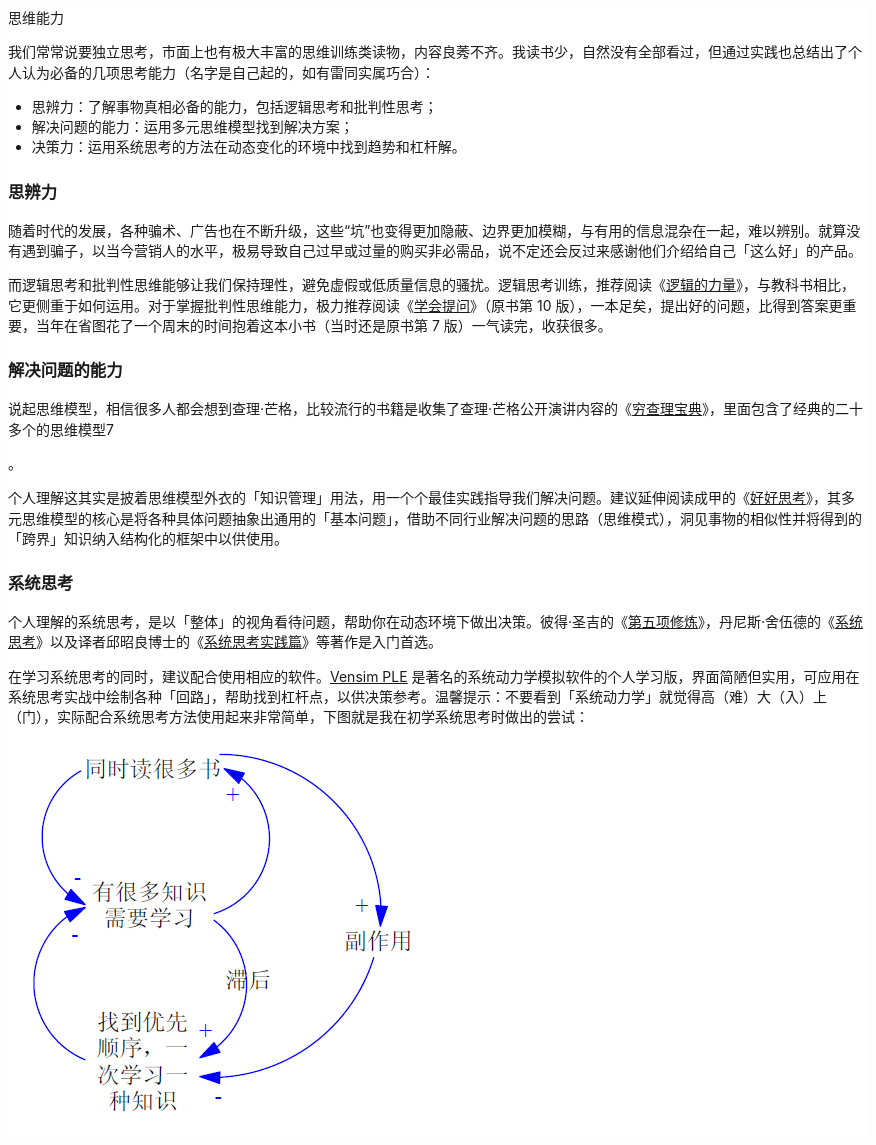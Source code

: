 思维能力

我们常常说要独立思考，市面上也有极大丰富的思维训练类读物，内容良莠不齐。我读书少，自然没有全部看过，但通过实践也总结出了个人认为必备的几项思考能力（名字是自己起的，如有雷同实属巧合）：

- 思辨力：了解事物真相必备的能力，包括逻辑思考和批判性思考；
- 解决问题的能力：运用多元思维模型找到解决方案；
- 决策力：运用系统思考的方法在动态变化的环境中找到趋势和杠杆解。

### 思辨力

随着时代的发展，各种骗术、广告也在不断升级，这些“坑”也变得更加隐蔽、边界更加模糊，与有用的信息混杂在一起，难以辨别。就算没有遇到骗子，以当今营销人的水平，极易导致自己过早或过量的购买非必需品，说不定还会反过来感谢他们介绍给自己「这么好」的产品。

而逻辑思考和批判性思维能够让我们保持理性，避免虚假或低质量信息的骚扰。逻辑思考训练，推荐阅读《[逻辑的力量](https://book.douban.com/subject/34873116/)》，与教科书相比，它更侧重于如何运用。对于掌握批判性思维能力，极力推荐阅读《[学会提问](https://book.douban.com/subject/20428922/)》（原书第 10 版），一本足矣，提出好的问题，比得到答案更重要，当年在省图花了一个周末的时间抱着这本小书（当时还是原书第 7 版）一气读完，收获很多。

### 解决问题的能力

说起思维模型，相信很多人都会想到查理·芒格，比较流行的书籍是收集了查理·芒格公开演讲内容的《[穷查理宝典](https://book.douban.com/subject/5346110/)》，里面包含了经典的二十多个的思维模型7

。

个人理解这其实是披着思维模型外衣的「知识管理」用法，用一个个最佳实践指导我们解决问题。建议延伸阅读成甲的《[好好思考](https://book.douban.com/subject/34863179/)》，其多元思维模型的核心是将各种具体问题抽象出通用的「基本问题」，借助不同行业解决问题的思路（思维模式），洞见事物的相似性并将得到的「跨界」知识纳入结构化的框架中以供使用。

### 系统思考

个人理解的系统思考，是以「整体」的视角看待问题，帮助你在动态环境下做出决策。彼得·圣吉的《[第五项修炼](https://book.douban.com/subject/1045862/)》，丹尼斯·舍伍德的《[系统思考](https://book.douban.com/subject/1156866/)》以及译者邱昭良博士的《[系统思考实践篇](https://book.douban.com/subject/4228458/)》等著作是入门首选。

在学习系统思考的同时，建议配合使用相应的软件。[Vensim PLE](https://vensim.com/free-download/) 是著名的系统动力学模拟软件的个人学习版，界面简陋但实用，可应用在系统思考实战中绘制各种「回路」，帮助找到杠杆点，以供决策参考。温馨提示：不要看到「系统动力学」就觉得高（难）大（入）上（门），实际配合系统思考方法使用起来非常简单，下图就是我在初学系统思考时做出的尝试：

![%E5%9B%9E%E6%9C%9B%E5%85%AB%E5%B9%B4%E6%91%B8%E7%B4%A2%E8%B7%AF%EF%BC%8C%E6%95%88%E7%8E%87%E4%B9%8B%E9%AD%82%E5%86%8D%E5%87%BA%E5%8F%91%20b91d008ad8994c86a1e477255a094f19/15822948455083.png](%E5%9B%9E%E6%9C%9B%E5%85%AB%E5%B9%B4%E6%91%B8%E7%B4%A2%E8%B7%AF%EF%BC%8C%E6%95%88%E7%8E%87%E4%B9%8B%E9%AD%82%E5%86%8D%E5%87%BA%E5%8F%91%20b91d008ad8994c86a1e477255a094f19/15822948455083.png)
